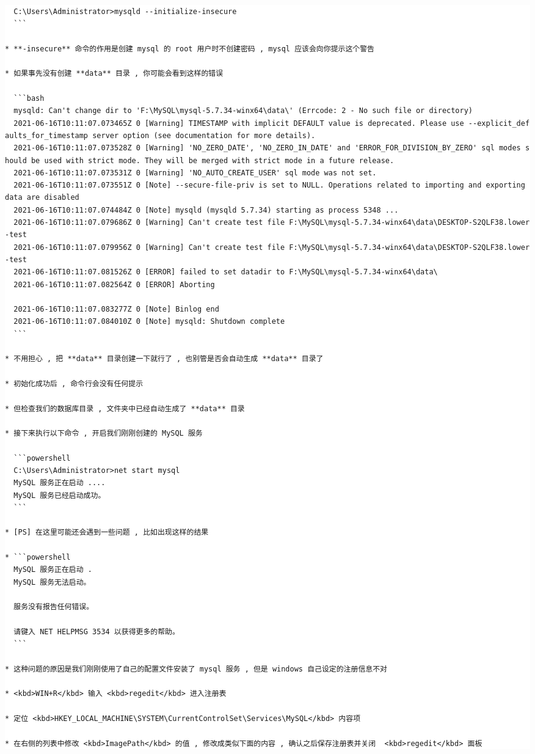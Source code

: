   ```
    C:\Users\Administrator>mysqld --initialize-insecure
    ```
  
  * **-insecure** 命令的作用是创建 mysql 的 root 用户时不创建密码 , mysql 应该会向你提示这个警告
  
  * 如果事先没有创建 **data** 目录 , 你可能会看到这样的错误
  
    ```bash
    mysqld: Can't change dir to 'F:\MySQL\mysql-5.7.34-winx64\data\' (Errcode: 2 - No such file or directory)
    2021-06-16T10:11:07.073465Z 0 [Warning] TIMESTAMP with implicit DEFAULT value is deprecated. Please use --explicit_defaults_for_timestamp server option (see documentation for more details).
    2021-06-16T10:11:07.073528Z 0 [Warning] 'NO_ZERO_DATE', 'NO_ZERO_IN_DATE' and 'ERROR_FOR_DIVISION_BY_ZERO' sql modes should be used with strict mode. They will be merged with strict mode in a future release.
    2021-06-16T10:11:07.073531Z 0 [Warning] 'NO_AUTO_CREATE_USER' sql mode was not set.
    2021-06-16T10:11:07.073551Z 0 [Note] --secure-file-priv is set to NULL. Operations related to importing and exporting data are disabled
    2021-06-16T10:11:07.074484Z 0 [Note] mysqld (mysqld 5.7.34) starting as process 5348 ...
    2021-06-16T10:11:07.079686Z 0 [Warning] Can't create test file F:\MySQL\mysql-5.7.34-winx64\data\DESKTOP-S2QLF38.lower-test
    2021-06-16T10:11:07.079956Z 0 [Warning] Can't create test file F:\MySQL\mysql-5.7.34-winx64\data\DESKTOP-S2QLF38.lower-test
    2021-06-16T10:11:07.081526Z 0 [ERROR] failed to set datadir to F:\MySQL\mysql-5.7.34-winx64\data\
    2021-06-16T10:11:07.082564Z 0 [ERROR] Aborting
    
    2021-06-16T10:11:07.083277Z 0 [Note] Binlog end
    2021-06-16T10:11:07.084010Z 0 [Note] mysqld: Shutdown complete
    ```
  
  * 不用担心 , 把 **data** 目录创建一下就行了 , 也别管是否会自动生成 **data** 目录了
  
  * 初始化成功后 , 命令行会没有任何提示
  
  * 但检查我们的数据库目录 , 文件夹中已经自动生成了 **data** 目录
  
  * 接下来执行以下命令 , 开启我们刚刚创建的 MySQL 服务
  
    ```powershell
    C:\Users\Administrator>net start mysql
    MySQL 服务正在启动 ....
    MySQL 服务已经启动成功。
    ```
  
  * [PS] 在这里可能还会遇到一些问题 , 比如出现这样的结果
  
  * ```powershell
    MySQL 服务正在启动 .
    MySQL 服务无法启动。
    
    服务没有报告任何错误。
    
    请键入 NET HELPMSG 3534 以获得更多的帮助。
    ```
  
  * 这种问题的原因是我们刚刚使用了自己的配置文件安装了 mysql 服务 , 但是 windows 自己设定的注册信息不对
  
  * <kbd>WIN+R</kbd> 输入 <kbd>regedit</kbd> 进入注册表
  
  * 定位 <kbd>HKEY_LOCAL_MACHINE\SYSTEM\CurrentControlSet\Services\MySQL</kbd> 内容项
  
  * 在右侧的列表中修改 <kbd>ImagePath</kbd> 的值 , 修改成类似下面的内容 , 确认之后保存注册表并关闭  <kbd>regedit</kbd> 面板
  ```